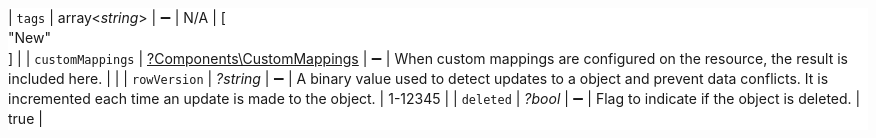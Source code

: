 | `tags`                                                                                                                                                                                                                                                                                        | array<*string*>                                                                                                                                                                                                                                                                               | :heavy_minus_sign:                                                                                                                                                                                                                                                                            | N/A                                                                                                                                                                                                                                                                                           | [<br/>"New"<br/>]                                                                                                                                                                                                                                                                             |
| `customMappings`                                                                                                                                                                                                                                                                              | [?Components\CustomMappings](../../Models/Components/CustomMappings.md)                                                                                                                                                                                                                       | :heavy_minus_sign:                                                                                                                                                                                                                                                                            | When custom mappings are configured on the resource, the result is included here.                                                                                                                                                                                                             |                                                                                                                                                                                                                                                                                               |
| `rowVersion`                                                                                                                                                                                                                                                                                  | *?string*                                                                                                                                                                                                                                                                                     | :heavy_minus_sign:                                                                                                                                                                                                                                                                            | A binary value used to detect updates to a object and prevent data conflicts. It is incremented each time an update is made to the object.                                                                                                                                                    | 1-12345                                                                                                                                                                                                                                                                                       |
| `deleted`                                                                                                                                                                                                                                                                                     | *?bool*                                                                                                                                                                                                                                                                                       | :heavy_minus_sign:                                                                                                                                                                                                                                                                            | Flag to indicate if the object is deleted.                                                                                                                                                                                                                                                    | true                                                                                                                                                                                                                                                                                          |